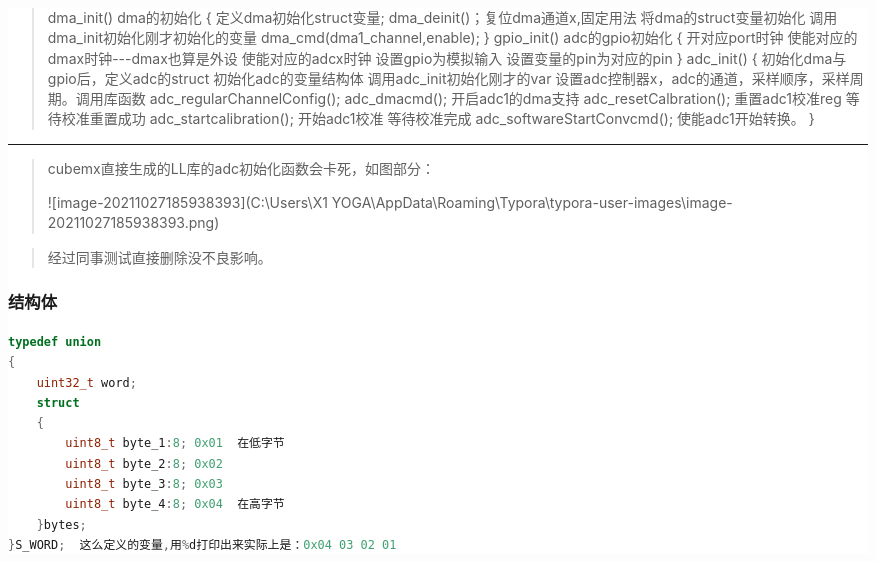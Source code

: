 > 	
>
> 	dma_init() dma的初始化
> 	{
> 		定义dma初始化struct变量;
> 		dma_deinit()；复位dma通道x,固定用法
> 		将dma的struct变量初始化
> 		调用dma_init初始化刚才初始化的变量
> 		dma_cmd(dma1_channel,enable);
> 	}
> 	gpio_init()  adc的gpio初始化
> 	{
> 		开对应port时钟
> 		使能对应的dmax时钟---dmax也算是外设
> 		使能对应的adcx时钟
> 		设置gpio为模拟输入
> 		设置变量的pin为对应的pin	
> 	}
> 	adc_init()
> 	{
> 		初始化dma与gpio后，定义adc的struct
> 		初始化adc的变量结构体
> 		调用adc_init初始化刚才的var
> 		设置adc控制器x，adc的通道，采样顺序，采样周期。调用库函数
> 		adc_regularChannelConfig();
> 		adc_dmacmd(); 开启adc1的dma支持
> 		adc_resetCalbration(); 重置adc1校准reg
> 		等待校准重置成功
> 		adc_startcalibration(); 开始adc1校准
> 		等待校准完成
> 		adc_softwareStartConvcmd(); 使能adc1开始转换。
> 	}

---

> cubemx直接生成的LL库的adc初始化函数会卡死，如图部分：
>
> ![image-20211027185938393](C:\Users\X1 YOGA\AppData\Roaming\Typora\typora-user-images\image-20211027185938393.png)

> 经过同事测试直接删除没不良影响。

### 结构体

```c
typedef union
{
    uint32_t word;
    struct
    {   
        uint8_t byte_1:8; 0x01  在低字节
        uint8_t byte_2:8; 0x02
        uint8_t byte_3:8; 0x03
        uint8_t byte_4:8; 0x04	在高字节
    }bytes;
}S_WORD;  这么定义的变量,用%d打印出来实际上是：0x04 03 02 01
```
